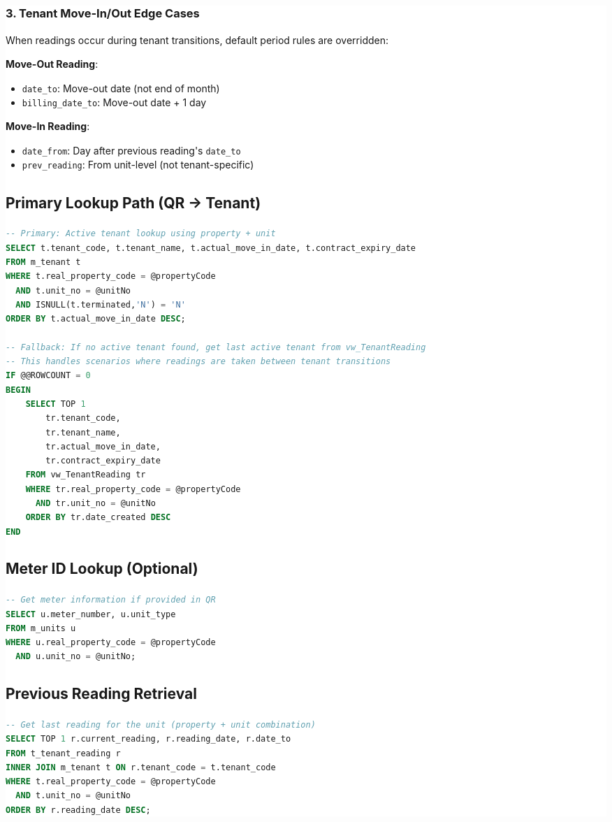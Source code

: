 ### 3. Tenant Move-In/Out Edge Cases
When readings occur during tenant transitions, default period rules are overridden:

**Move-Out Reading**:
- `date_to`: Move-out date (not end of month)
- `billing_date_to`: Move-out date + 1 day

**Move-In Reading**:
- `date_from`: Day after previous reading's `date_to`
- `prev_reading`: From unit-level (not tenant-specific)

## Primary Lookup Path (QR → Tenant)
```sql
-- Primary: Active tenant lookup using property + unit
SELECT t.tenant_code, t.tenant_name, t.actual_move_in_date, t.contract_expiry_date
FROM m_tenant t
WHERE t.real_property_code = @propertyCode
  AND t.unit_no = @unitNo
  AND ISNULL(t.terminated,'N') = 'N'
ORDER BY t.actual_move_in_date DESC;

-- Fallback: If no active tenant found, get last active tenant from vw_TenantReading
-- This handles scenarios where readings are taken between tenant transitions
IF @@ROWCOUNT = 0
BEGIN
    SELECT TOP 1 
        tr.tenant_code,
        tr.tenant_name,
        tr.actual_move_in_date,
        tr.contract_expiry_date
    FROM vw_TenantReading tr
    WHERE tr.real_property_code = @propertyCode
      AND tr.unit_no = @unitNo
    ORDER BY tr.date_created DESC
END
```

## Meter ID Lookup (Optional)
```sql
-- Get meter information if provided in QR
SELECT u.meter_number, u.unit_type
FROM m_units u
WHERE u.real_property_code = @propertyCode
  AND u.unit_no = @unitNo;
```

## Previous Reading Retrieval
```sql
-- Get last reading for the unit (property + unit combination)
SELECT TOP 1 r.current_reading, r.reading_date, r.date_to
FROM t_tenant_reading r
INNER JOIN m_tenant t ON r.tenant_code = t.tenant_code
WHERE t.real_property_code = @propertyCode
  AND t.unit_no = @unitNo
ORDER BY r.reading_date DESC;
```
